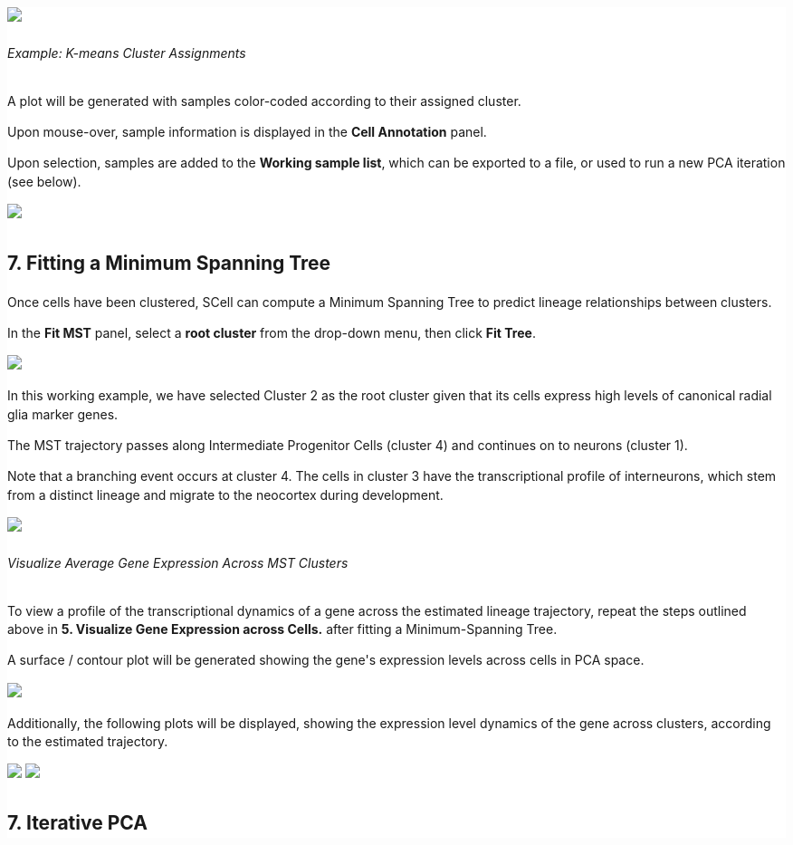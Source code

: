 <img src= "https://dl.dropboxusercontent.com/u/9990581/SCell/SCell_Screenshots/kmeansParameters.png" width="302">

###### Example: K-means Cluster Assignments

A plot will be generated with samples color-coded according to their assigned cluster.

Upon mouse-over, sample information is displayed in the **Cell Annotation** panel.

Upon selection, samples are added to the **Working sample list**, which can be exported to a file, or used to run a new PCA iteration (see below).

<img src= "https://dl.dropboxusercontent.com/u/9990581/Scell/SCell_Screenshots/kmeansClusters.png" width="600">


## 7. Fitting a Minimum Spanning Tree

Once cells have been clustered, SCell can compute a Minimum Spanning Tree to predict lineage relationships between clusters.

In the **Fit MST** panel, select a **root cluster** from the drop-down menu, then click **Fit Tree**.

<img src= "https://dl.dropboxusercontent.com/u/9990581/SCell/SCell_Screenshots/MSTButton.png" width="300">

In this working example, we have selected Cluster 2 as the root cluster given that its cells express high levels of canonical radial glia marker genes.

The MST trajectory passes along Intermediate Progenitor Cells (cluster 4) and continues on to neurons (cluster 1).

Note that a branching event occurs at cluster 4. The cells in cluster 3 have the transcriptional profile of interneurons, which stem from a distinct lineage and migrate to the neocortex during development.

<img src= "https://dl.dropboxusercontent.com/u/9990581/SCell/SCell_Screenshots/MST_withVarimax.png" width=300>

###### Visualize Average Gene Expression Across MST Clusters

To view a profile of the transcriptional dynamics of a gene across the estimated lineage trajectory, repeat the steps outlined above in **5. Visualize Gene Expression across Cells.** after fitting a Minimum-Spanning Tree.

A surface / contour plot will be generated showing the gene's expression levels across cells in PCA space.

<img src= "https://dl.dropboxusercontent.com/u/9990581/SCell/SCell_Screenshots/PAX6Surface.png" width=350>

Additionally, the following plots will be displayed, showing the expression level dynamics of the gene across clusters, according to the estimated trajectory.

<img src= "https://dl.dropboxusercontent.com/u/9990581/SCell/SCell_Screenshots/PAX6expressionClusters.png" width="300"> <img src= "https://dl.dropboxusercontent.com/u/9990581/SCell/SCell_Screenshots/PAX6ExpressionClusters2.png" width="295">

## 7. Iterative PCA
